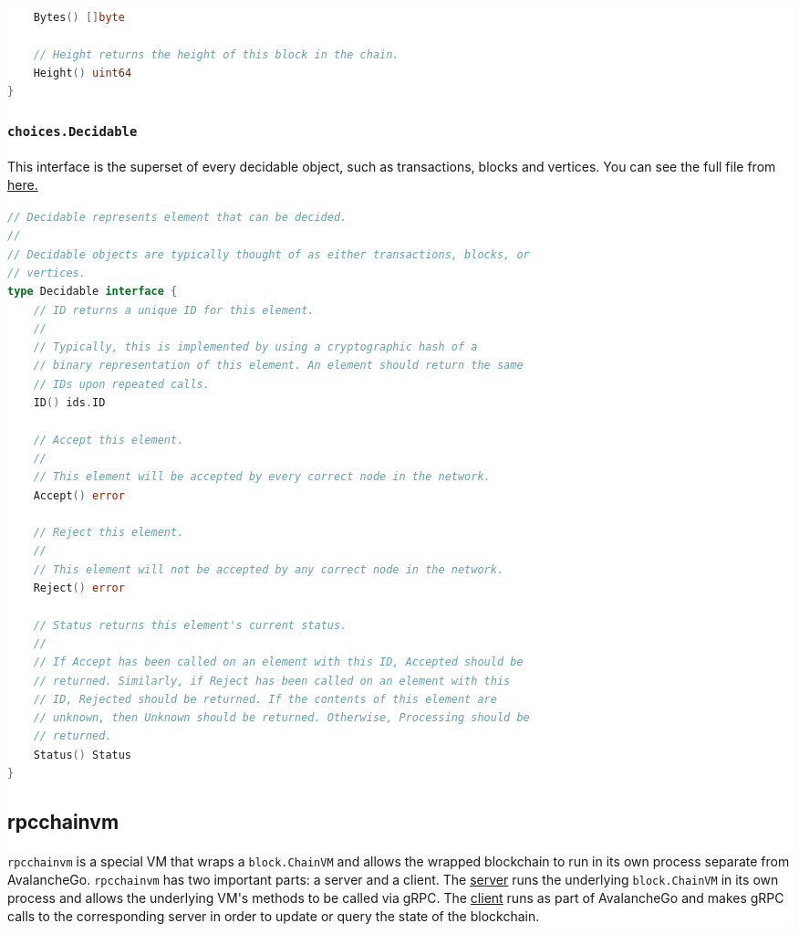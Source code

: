 ```go title="/snow/consensus/snowman/block.go"
    Bytes() []byte

    // Height returns the height of this block in the chain.
    Height() uint64
}
```

### `choices.Decidable`

This interface is the superset of every decidable object, such as transactions, blocks and vertices. You can see the full file from [here.](https://github.com/ava-labs/avalanchego/blob/v1.7.4/snow/choices/decidable.go)


```go title="/snow/choices/decidable.go"
// Decidable represents element that can be decided.
//
// Decidable objects are typically thought of as either transactions, blocks, or
// vertices.
type Decidable interface {
	// ID returns a unique ID for this element.
	//
	// Typically, this is implemented by using a cryptographic hash of a
	// binary representation of this element. An element should return the same
	// IDs upon repeated calls.
	ID() ids.ID

	// Accept this element.
	//
	// This element will be accepted by every correct node in the network.
	Accept() error

	// Reject this element.
	//
	// This element will not be accepted by any correct node in the network.
	Reject() error

	// Status returns this element's current status.
	//
	// If Accept has been called on an element with this ID, Accepted should be
	// returned. Similarly, if Reject has been called on an element with this
	// ID, Rejected should be returned. If the contents of this element are
	// unknown, then Unknown should be returned. Otherwise, Processing should be
	// returned.
	Status() Status
}
```

## rpcchainvm

`rpcchainvm` is a special VM that wraps a `block.ChainVM` and allows the wrapped blockchain to run in its own process separate from AvalancheGo. `rpcchainvm` has two important parts: a server and a client. The [server](https://github.com/ava-labs/avalanchego/blob/v1.7.4/vms/rpcchainvm/vm_server.go) runs the underlying `block.ChainVM` in its own process and allows the underlying VM's methods to be called via gRPC. The [client](https://github.com/ava-labs/avalanchego/blob/v1.7.4/vms/rpcchainvm/vm_client.go) runs as part of AvalancheGo and makes gRPC calls to the corresponding server in order to update or query the state of the blockchain.
